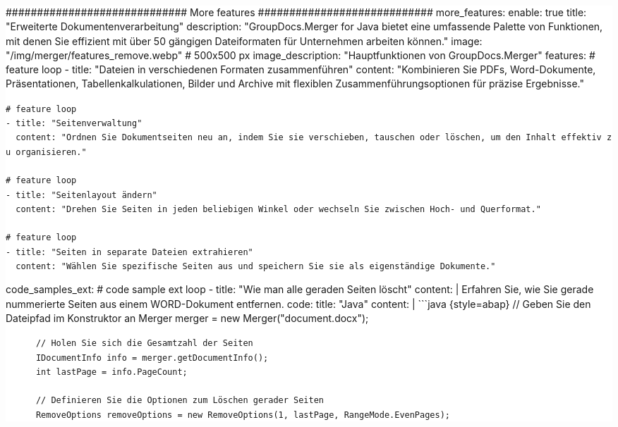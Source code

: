 ############################# More features ############################
more_features:
  enable: true
  title: "Erweiterte Dokumentenverarbeitung"
  description: "GroupDocs.Merger for Java bietet eine umfassende Palette von Funktionen, mit denen Sie effizient mit über 50 gängigen Dateiformaten für Unternehmen arbeiten können."
  image: "/img/merger/features_remove.webp" # 500x500 px
  image_description: "Hauptfunktionen von GroupDocs.Merger"
  features:
    # feature loop
    - title: "Dateien in verschiedenen Formaten zusammenführen"
      content: "Kombinieren Sie PDFs, Word-Dokumente, Präsentationen, Tabellenkalkulationen, Bilder und Archive mit flexiblen Zusammenführungsoptionen für präzise Ergebnisse."

    # feature loop
    - title: "Seitenverwaltung"
      content: "Ordnen Sie Dokumentseiten neu an, indem Sie sie verschieben, tauschen oder löschen, um den Inhalt effektiv zu organisieren."

    # feature loop
    - title: "Seitenlayout ändern"
      content: "Drehen Sie Seiten in jeden beliebigen Winkel oder wechseln Sie zwischen Hoch- und Querformat."

    # feature loop
    - title: "Seiten in separate Dateien extrahieren"
      content: "Wählen Sie spezifische Seiten aus und speichern Sie sie als eigenständige Dokumente."
      
  code_samples_ext:
    # code sample ext loop
    - title: "Wie man alle geraden Seiten löscht"
      content: |
        Erfahren Sie, wie Sie gerade nummerierte Seiten aus einem WORD-Dokument entfernen.
      code:
        title: "Java"
        content: |
          ```java {style=abap}
          // Geben Sie den Dateipfad im Konstruktor an
          Merger merger = new Merger("document.docx");

          // Holen Sie sich die Gesamtzahl der Seiten
          IDocumentInfo info = merger.getDocumentInfo();
          int lastPage = info.PageCount;

          // Definieren Sie die Optionen zum Löschen gerader Seiten
          RemoveOptions removeOptions = new RemoveOptions(1, lastPage, RangeMode.EvenPages);
